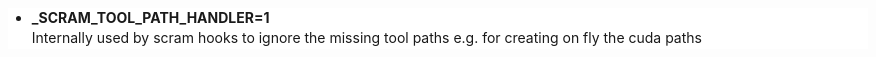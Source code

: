 * **_SCRAM_TOOL_PATH_HANDLER=1**  
  Internally used by scram hooks to ignore the missing tool paths e.g. for creating on fly the cuda paths
